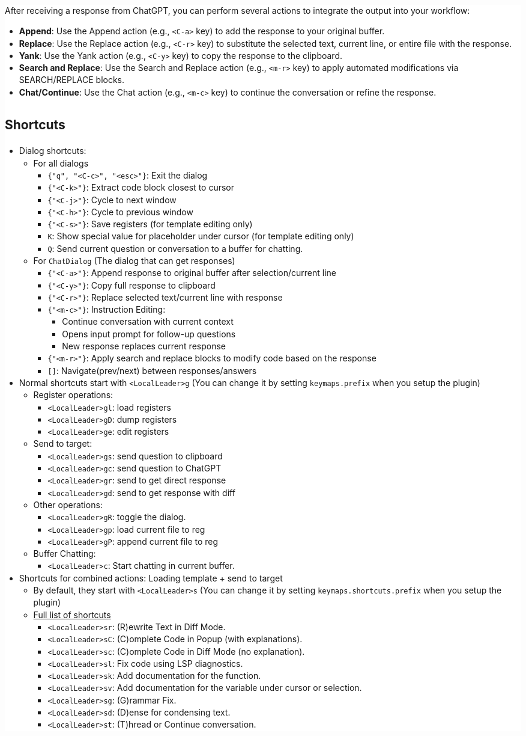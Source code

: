 After receiving a response from ChatGPT, you can perform several actions to integrate the output into your workflow:

- **Append**: Use the Append action (e.g., `<C-a>` key) to add the response to your original buffer.
- **Replace**: Use the Replace action (e.g., `<C-r>` key) to substitute the selected text, current line, or entire file with the response.
- **Yank**: Use the Yank action (e.g., `<C-y>` key) to copy the response to the clipboard.
- **Search and Replace**: Use the Search and Replace action (e.g., `<m-r>` key) to apply automated modifications via SEARCH/REPLACE blocks.
- **Chat/Continue**: Use the Chat action (e.g., `<m-c>` key) to continue the conversation or refine the response.


## Shortcuts
- Dialog shortcuts:
  - For all dialogs
    - `{"q", "<C-c>", "<esc>"}`: Exit the dialog
    - `{"<C-k>"}`: Extract code block closest to cursor
    - `{"<C-j>"}`: Cycle to next window
    - `{"<C-h>"}`: Cycle to previous window
    - `{"<C-s>"}`: Save registers (for template editing only)
    - `K`: Show special value for placeholder under cursor (for template editing only)
    - `Q`: Send current question or conversation to a buffer for chatting.
  - For `ChatDialog` (The dialog that can get responses)
    - `{"<C-a>"}`: Append response to original buffer after selection/current line
    - `{"<C-y>"}`: Copy full response to clipboard
    - `{"<C-r>"}`: Replace selected text/current line with response
    - `{"<m-c>"}`: Instruction Editing:
      - Continue conversation with current context
      - Opens input prompt for follow-up questions
      - New response replaces current response
    - `{"<m-r>"}`: Apply search and replace blocks to modify code based on the response
    - `[]`: Navigate(prev/next) between responses/answers
- Normal shortcuts start with `<LocalLeader>g` (You can change it by setting `keymaps.prefix` when you setup the plugin)
  - Register operations:
    - `<LocalLeader>gl`: load registers
    - `<LocalLeader>gD`: dump registers
    - `<LocalLeader>ge`: edit registers
  - Send to target:
    - `<LocalLeader>gs`: send question to clipboard
    - `<LocalLeader>gc`: send question to ChatGPT
    - `<LocalLeader>gr`: send to get direct response
    - `<LocalLeader>gd`: send to get response with diff
  - Other operations:
    - `<LocalLeader>gR`: toggle the dialog.
    - `<LocalLeader>gp`: load current file to reg
    - `<LocalLeader>gP`: append current file to reg
  - Buffer Chatting:
    - `<LocalLeader>c`: Start chatting in current buffer.
- Shortcuts for combined actions:  Loading template + send to target
  - By default, they start with `<LocalLeader>s` (You can change it by setting `keymaps.shortcuts.prefix` when you setup the plugin)
  - [Full list of shortcuts](lua/simplegpt/conf.lua#L25)
    - `<LocalLeader>sr`: (R)ewrite Text in Diff Mode.
    - `<LocalLeader>sC`: (C)omplete Code in Popup (with explanations).
    - `<LocalLeader>sc`: (C)omplete Code in Diff Mode (no explanation).
    - `<LocalLeader>sl`: Fix code using LSP diagnostics.
    - `<LocalLeader>sk`: Add documentation for the function.
    - `<LocalLeader>sv`: Add documentation for the variable under cursor or selection.
    - `<LocalLeader>sg`: (G)rammar Fix.
    - `<LocalLeader>sd`: (D)ense for condensing text.
    - `<LocalLeader>st`: (T)hread or Continue conversation.